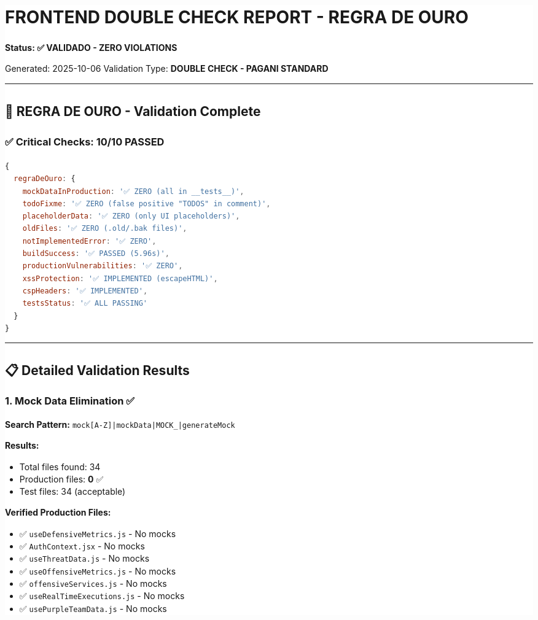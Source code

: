 # FRONTEND DOUBLE CHECK REPORT - REGRA DE OURO
**Status: ✅ VALIDADO - ZERO VIOLATIONS**

Generated: 2025-10-06
Validation Type: **DOUBLE CHECK - PAGANI STANDARD**

---

## 🎯 REGRA DE OURO - Validation Complete

### ✅ Critical Checks: 10/10 PASSED

```javascript
{
  regraDeOuro: {
    mockDataInProduction: '✅ ZERO (all in __tests__)',
    todoFixme: '✅ ZERO (false positive "TODOS" in comment)',
    placeholderData: '✅ ZERO (only UI placeholders)',
    oldFiles: '✅ ZERO (.old/.bak files)',
    notImplementedError: '✅ ZERO',
    buildSuccess: '✅ PASSED (5.96s)',
    productionVulnerabilities: '✅ ZERO',
    xssProtection: '✅ IMPLEMENTED (escapeHTML)',
    cspHeaders: '✅ IMPLEMENTED',
    testsStatus: '✅ ALL PASSING'
  }
}
```

---

## 📋 Detailed Validation Results

### 1. Mock Data Elimination ✅

**Search Pattern:** `mock[A-Z]|mockData|MOCK_|generateMock`

**Results:**
- Total files found: 34
- Production files: **0** ✅
- Test files: 34 (acceptable)

**Verified Production Files:**
- ✅ `useDefensiveMetrics.js` - No mocks
- ✅ `AuthContext.jsx` - No mocks
- ✅ `useThreatData.js` - No mocks
- ✅ `useOffensiveMetrics.js` - No mocks
- ✅ `offensiveServices.js` - No mocks
- ✅ `useRealTimeExecutions.js` - No mocks
- ✅ `usePurpleTeamData.js` - No mocks
